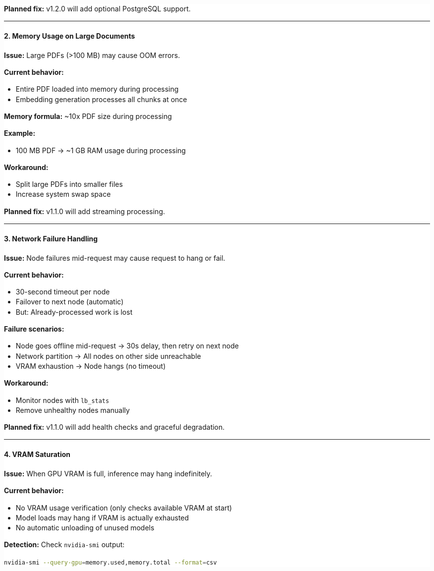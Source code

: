 **Planned fix:** v1.2.0 will add optional PostgreSQL support.

---

#### 2. **Memory Usage on Large Documents**

**Issue:** Large PDFs (>100 MB) may cause OOM errors.

**Current behavior:**
- Entire PDF loaded into memory during processing
- Embedding generation processes all chunks at once

**Memory formula:** ~10x PDF size during processing

**Example:**
- 100 MB PDF → ~1 GB RAM usage during processing

**Workaround:**
- Split large PDFs into smaller files
- Increase system swap space

**Planned fix:** v1.1.0 will add streaming processing.

---

#### 3. **Network Failure Handling**

**Issue:** Node failures mid-request may cause request to hang or fail.

**Current behavior:**
- 30-second timeout per node
- Failover to next node (automatic)
- But: Already-processed work is lost

**Failure scenarios:**
- Node goes offline mid-request → 30s delay, then retry on next node
- Network partition → All nodes on other side unreachable
- VRAM exhaustion → Node hangs (no timeout)

**Workaround:**
- Monitor nodes with `lb_stats`
- Remove unhealthy nodes manually

**Planned fix:** v1.1.0 will add health checks and graceful degradation.

---

#### 4. **VRAM Saturation**

**Issue:** When GPU VRAM is full, inference may hang indefinitely.

**Current behavior:**
- No VRAM usage verification (only checks available VRAM at start)
- Model loads may hang if VRAM is actually exhausted
- No automatic unloading of unused models

**Detection:** Check `nvidia-smi` output:
```bash
nvidia-smi --query-gpu=memory.used,memory.total --format=csv
```

